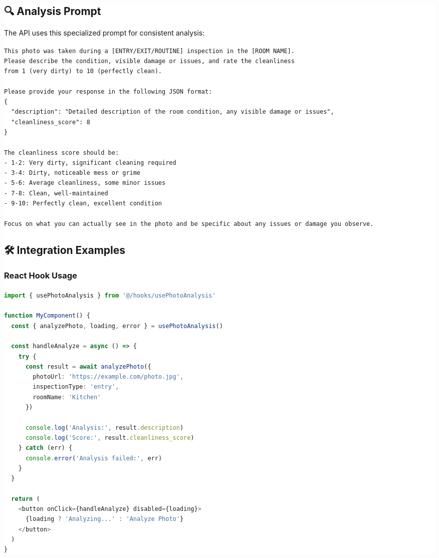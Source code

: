 ## 🔍 **Analysis Prompt**

The API uses this specialized prompt for consistent analysis:

```
This photo was taken during a [ENTRY/EXIT/ROUTINE] inspection in the [ROOM NAME]. 
Please describe the condition, visible damage or issues, and rate the cleanliness 
from 1 (very dirty) to 10 (perfectly clean).

Please provide your response in the following JSON format:
{
  "description": "Detailed description of the room condition, any visible damage or issues",
  "cleanliness_score": 8
}

The cleanliness score should be:
- 1-2: Very dirty, significant cleaning required
- 3-4: Dirty, noticeable mess or grime
- 5-6: Average cleanliness, some minor issues
- 7-8: Clean, well-maintained
- 9-10: Perfectly clean, excellent condition

Focus on what you can actually see in the photo and be specific about any issues or damage you observe.
```

## 🛠️ **Integration Examples**

### **React Hook Usage**

```typescript
import { usePhotoAnalysis } from '@/hooks/usePhotoAnalysis'

function MyComponent() {
  const { analyzePhoto, loading, error } = usePhotoAnalysis()

  const handleAnalyze = async () => {
    try {
      const result = await analyzePhoto({
        photoUrl: 'https://example.com/photo.jpg',
        inspectionType: 'entry',
        roomName: 'Kitchen'
      })
      
      console.log('Analysis:', result.description)
      console.log('Score:', result.cleanliness_score)
    } catch (err) {
      console.error('Analysis failed:', err)
    }
  }

  return (
    <button onClick={handleAnalyze} disabled={loading}>
      {loading ? 'Analyzing...' : 'Analyze Photo'}
    </button>
  )
}
```

